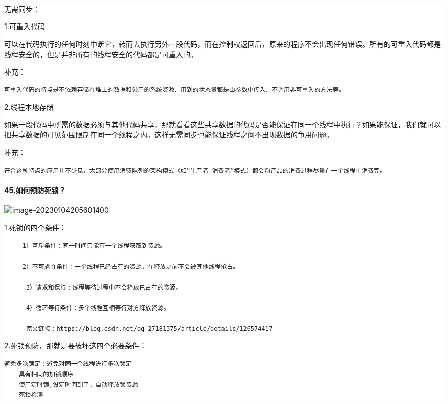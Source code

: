 无需同步：

1.可重入代码

可以在代码执行的任何时刻中断它，转而去执行另外一段代码，而在控制权返回后，原来的程序不会出现任何错误。所有的可重入代码都是线程安全的，但是并非所有的线程安全的代码都是可重入的。

补充：

```
可重入代码的特点是不依赖存储在堆上的数据和公用的系统资源、用到的状态量都是由参数中传入、不调用非可重入的方法等。
```

2.线程本地存储

如果一段代码中所需的数据必须与其他代码共享，那就看看这些共享数据的代码是否能保证在同一个线程中执行？如果能保证，我们就可以把共享数据的可见范围限制在同一个线程之内。这样无需同步也能保证线程之间不出现数据的争用问题。

补充：

```
符合这种特点的应用并不少见，大部分使用消费队列的架构模式（如“生产者-消费者”模式）都会将产品的消费过程尽量在一个线程中消费完。
```



#### 45.如何预防死锁？

![image-20230104205601400](C:\Users\Administrator\AppData\Roaming\Typora\typora-user-images\image-20230104205601400.png)

1.死锁的四个条件：

         1）互斥条件：同一时间只能有一个线程获取到资源。
         
         2）不可剥夺条件：一个线程已经占有的资源，在释放之前不会被其他线程抢占。
    
          3）请求和保持：线程等待过程中不会释放已占有的资源。
    
          4）循环等待条件：多个线程互相等待对方释放资源。
          
          原文链接：https://blog.csdn.net/qq_27181375/article/details/126574417
2.死锁预防，那就是要破坏这四个必要条件：

```java
避免多次锁定：避免对同一个线程进行多次锁定
    具有相同的加锁顺序
    使用定时锁,设定时间到了，自动释放锁资源
    死锁检测

```

